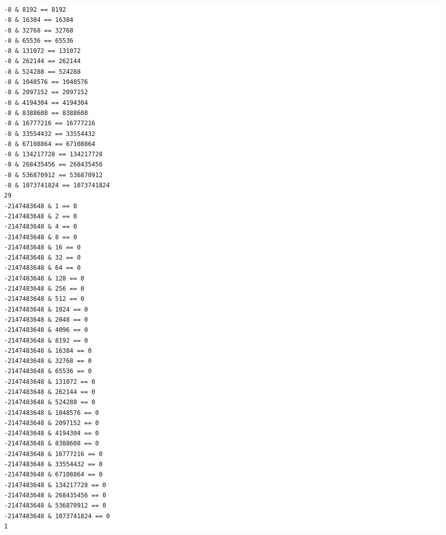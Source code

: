     -8 & 8192 == 8192
    -8 & 16384 == 16384
    -8 & 32768 == 32768
    -8 & 65536 == 65536
    -8 & 131072 == 131072
    -8 & 262144 == 262144
    -8 & 524288 == 524288
    -8 & 1048576 == 1048576
    -8 & 2097152 == 2097152
    -8 & 4194304 == 4194304
    -8 & 8388608 == 8388608
    -8 & 16777216 == 16777216
    -8 & 33554432 == 33554432
    -8 & 67108864 == 67108864
    -8 & 134217728 == 134217728
    -8 & 268435456 == 268435456
    -8 & 536870912 == 536870912
    -8 & 1073741824 == 1073741824
    29
    -2147483648 & 1 == 0
    -2147483648 & 2 == 0
    -2147483648 & 4 == 0
    -2147483648 & 8 == 0
    -2147483648 & 16 == 0
    -2147483648 & 32 == 0
    -2147483648 & 64 == 0
    -2147483648 & 128 == 0
    -2147483648 & 256 == 0
    -2147483648 & 512 == 0
    -2147483648 & 1024 == 0
    -2147483648 & 2048 == 0
    -2147483648 & 4096 == 0
    -2147483648 & 8192 == 0
    -2147483648 & 16384 == 0
    -2147483648 & 32768 == 0
    -2147483648 & 65536 == 0
    -2147483648 & 131072 == 0
    -2147483648 & 262144 == 0
    -2147483648 & 524288 == 0
    -2147483648 & 1048576 == 0
    -2147483648 & 2097152 == 0
    -2147483648 & 4194304 == 0
    -2147483648 & 8388608 == 0
    -2147483648 & 16777216 == 0
    -2147483648 & 33554432 == 0
    -2147483648 & 67108864 == 0
    -2147483648 & 134217728 == 0
    -2147483648 & 268435456 == 0
    -2147483648 & 536870912 == 0
    -2147483648 & 1073741824 == 0
    1
